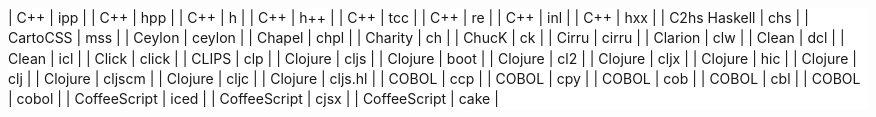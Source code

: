 | C++ | ipp |
| C++ | hpp |
| C++ | h |
| C++ | h++ |
| C++ | tcc |
| C++ | re |
| C++ | inl |
| C++ | hxx |
| C2hs Haskell | chs |
| CartoCSS | mss |
| Ceylon | ceylon |
| Chapel | chpl |
| Charity | ch |
| ChucK | ck |
| Cirru | cirru |
| Clarion | clw |
| Clean | dcl |
| Clean | icl |
| Click | click |
| CLIPS | clp |
| Clojure | cljs |
| Clojure | boot |
| Clojure | cl2 |
| Clojure | cljx |
| Clojure | hic |
| Clojure | clj |
| Clojure | cljscm |
| Clojure | cljc |
| Clojure | cljs.hl |
| COBOL | ccp |
| COBOL | cpy |
| COBOL | cob |
| COBOL | cbl |
| COBOL | cobol |
| CoffeeScript | iced |
| CoffeeScript | cjsx |
| CoffeeScript | cake |